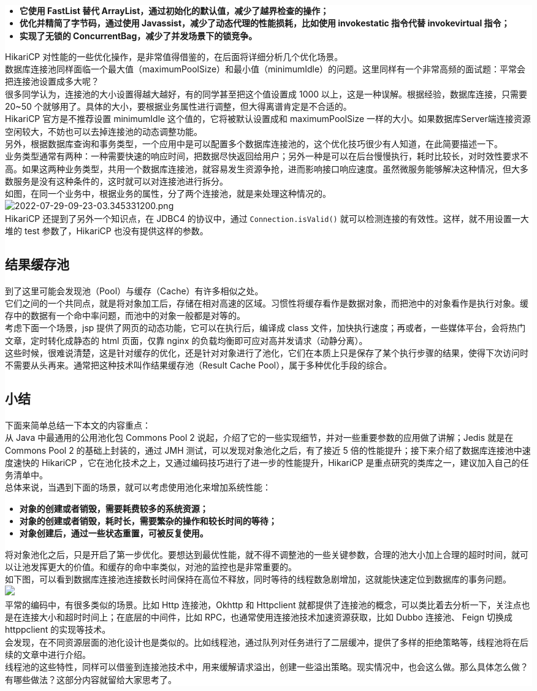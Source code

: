 - **它使用 FastList 替代 ArrayList，通过初始化的默认值，减少了越界检查的操作；**
- **优化并精简了字节码，通过使用 Javassist，减少了动态代理的性能损耗，比如使用 invokestatic 指令代替 invokevirtual 指令；**
- **实现了无锁的 ConcurrentBag，减少了并发场景下的锁竞争。**

HikariCP 对性能的一些优化操作，是非常值得借鉴的，在后面将详细分析几个优化场景。<br />数据库连接池同样面临一个最大值（maximumPoolSize）和最小值（minimumIdle）的问题。这里同样有一个非常高频的面试题：平常会把连接池设置成多大呢？<br />很多同学认为，连接池的大小设置得越大越好，有的同学甚至把这个值设置成 1000 以上，这是一种误解。根据经验，数据库连接，只需要 20~50 个就够用了。具体的大小，要根据业务属性进行调整，但大得离谱肯定是不合适的。<br />HikariCP 官方是不推荐设置 minimumIdle 这个值的，它将被默认设置成和 maximumPoolSize 一样的大小。如果数据库Server端连接资源空闲较大，不妨也可以去掉连接池的动态调整功能。<br />另外，根据数据库查询和事务类型，一个应用中是可以配置多个数据库连接池的，这个优化技巧很少有人知道，在此简要描述一下。<br />业务类型通常有两种：一种需要快速的响应时间，把数据尽快返回给用户；另外一种是可以在后台慢慢执行，耗时比较长，对时效性要求不高。如果这两种业务类型，共用一个数据库连接池，就容易发生资源争抢，进而影响接口响应速度。虽然微服务能够解决这种情况，但大多数服务是没有这种条件的，这时就可以对连接池进行拆分。<br />如图，在同一个业务中，根据业务的属性，分了两个连接池，就是来处理这种情况的。<br />![2022-07-29-09-23-03.345331200.png](https://cdn.nlark.com/yuque/0/2022/png/396745/1659058350412-1770a5f4-17be-4dbf-a3c1-26f1b41fed2b.png#averageHue=%23f5ece9&clientId=u2a4f061b-f89b-4&from=ui&id=u7645d926&originHeight=370&originWidth=1080&originalType=binary&ratio=1&rotation=0&showTitle=false&size=1201186&status=done&style=none&taskId=ud49dcd30-d931-4521-8992-a28c87e45fb&title=)<br />HikariCP 还提到了另外一个知识点，在 JDBC4 的协议中，通过 `Connection.isValid()` 就可以检测连接的有效性。这样，就不用设置一大堆的 test 参数了，HikariCP 也没有提供这样的参数。
<a name="ykXr2"></a>
## 结果缓存池
到了这里可能会发现池（Pool）与缓存（Cache）有许多相似之处。<br />它们之间的一个共同点，就是将对象加工后，存储在相对高速的区域。习惯性将缓存看作是数据对象，而把池中的对象看作是执行对象。缓存中的数据有一个命中率问题，而池中的对象一般都是对等的。<br />考虑下面一个场景，jsp 提供了网页的动态功能，它可以在执行后，编译成 class 文件，加快执行速度；再或者，一些媒体平台，会将热门文章，定时转化成静态的 html 页面，仅靠 nginx 的负载均衡即可应对高并发请求（动静分离）。<br />这些时候，很难说清楚，这是针对缓存的优化，还是针对对象进行了池化，它们在本质上只是保存了某个执行步骤的结果，使得下次访问时不需要从头再来。通常把这种技术叫作结果缓存池（Result Cache Pool），属于多种优化手段的综合。
<a name="AwhHC"></a>
## 小结
下面来简单总结一下本文的内容重点：<br />从 Java 中最通用的公用池化包 Commons Pool 2 说起，介绍了它的一些实现细节，并对一些重要参数的应用做了讲解；Jedis 就是在 Commons Pool 2 的基础上封装的，通过 JMH 测试，可以发现对象池化之后，有了接近 5 倍的性能提升；接下来介绍了数据库连接池中速度速快的 HikariCP ，它在池化技术之上，又通过编码技巧进行了进一步的性能提升，HikariCP 是重点研究的类库之一，建议加入自己的任务清单中。<br />总体来说，当遇到下面的场景，就可以考虑使用池化来增加系统性能：

- **对象的创建或者销毁，需要耗费较多的系统资源；**
- **对象的创建或者销毁，耗时长，需要繁杂的操作和较长时间的等待；**
- **对象创建后，通过一些状态重置，可被反复使用。**

将对象池化之后，只是开启了第一步优化。要想达到最优性能，就不得不调整池的一些关键参数，合理的池大小加上合理的超时时间，就可以让池发挥更大的价值。和缓存的命中率类似，对池的监控也是非常重要的。<br />如下图，可以看到数据库连接池连接数长时间保持在高位不释放，同时等待的线程数急剧增加，这就能快速定位到数据库的事务问题。<br />![](https://cdn.nlark.com/yuque/0/2022/png/396745/1659057929845-9851bbe5-490f-4d2c-8e79-9deacfd2c3d2.png#averageHue=%23685741&clientId=u2a4f061b-f89b-4&from=paste&id=u1672e343&originHeight=284&originWidth=1080&originalType=url&ratio=1&rotation=0&showTitle=false&status=done&style=none&taskId=ud6c2488e-509f-4fff-9d51-fdc4ed2958b&title=)<br />平常的编码中，有很多类似的场景。比如 Http 连接池，Okhttp 和 Httpclient 就都提供了连接池的概念，可以类比着去分析一下，关注点也是在连接大小和超时时间上；在底层的中间件，比如 RPC，也通常使用连接池技术加速资源获取，比如 Dubbo 连接池、 Feign 切换成 httppclient 的实现等技术。<br />会发现，在不同资源层面的池化设计也是类似的。比如线程池，通过队列对任务进行了二层缓冲，提供了多样的拒绝策略等，线程池将在后续的文章中进行介绍。<br />线程池的这些特性，同样可以借鉴到连接池技术中，用来缓解请求溢出，创建一些溢出策略。现实情况中，也会这么做。那么具体怎么做？有哪些做法？这部分内容就留给大家思考了。
